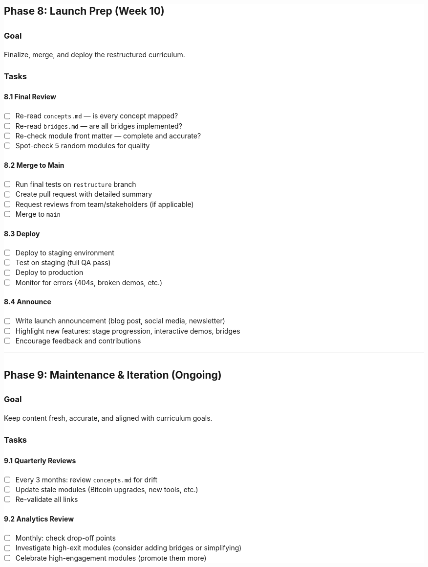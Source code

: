 ## Phase 8: Launch Prep (Week 10)

### Goal
Finalize, merge, and deploy the restructured curriculum.

### Tasks

#### 8.1 Final Review
- [ ] Re-read `concepts.md` — is every concept mapped?
- [ ] Re-read `bridges.md` — are all bridges implemented?
- [ ] Re-check module front matter — complete and accurate?
- [ ] Spot-check 5 random modules for quality

#### 8.2 Merge to Main
- [ ] Run final tests on `restructure` branch
- [ ] Create pull request with detailed summary
- [ ] Request reviews from team/stakeholders (if applicable)
- [ ] Merge to `main`

#### 8.3 Deploy
- [ ] Deploy to staging environment
- [ ] Test on staging (full QA pass)
- [ ] Deploy to production
- [ ] Monitor for errors (404s, broken demos, etc.)

#### 8.4 Announce
- [ ] Write launch announcement (blog post, social media, newsletter)
- [ ] Highlight new features: stage progression, interactive demos, bridges
- [ ] Encourage feedback and contributions

---

## Phase 9: Maintenance & Iteration (Ongoing)

### Goal
Keep content fresh, accurate, and aligned with curriculum goals.

### Tasks

#### 9.1 Quarterly Reviews
- [ ] Every 3 months: review `concepts.md` for drift
- [ ] Update stale modules (Bitcoin upgrades, new tools, etc.)
- [ ] Re-validate all links

#### 9.2 Analytics Review
- [ ] Monthly: check drop-off points
- [ ] Investigate high-exit modules (consider adding bridges or simplifying)
- [ ] Celebrate high-engagement modules (promote them more)
